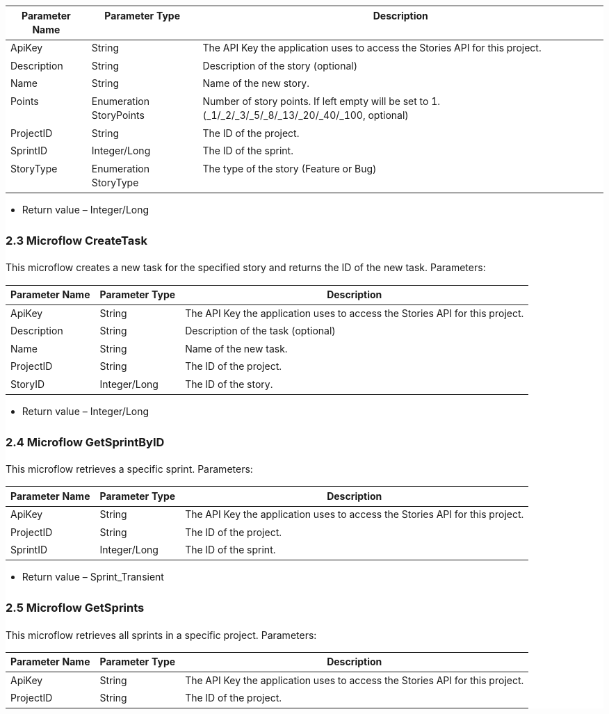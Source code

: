 | Parameter Name | Parameter Type | Description
| --- | --- | --- |
| ApiKey | String | The API Key the application uses to access the Stories API for this project.
| Description | String | Description of the story (optional) 
| Name | String | Name of the new story. 
| Points | Enumeration StoryPoints | Number of story points. If left empty will be set to 1\. (_1/_2/_3/_5/_8/_13/_20/_40/_100, optional)
| ProjectID | String | The ID of the project. 
| SprintID | Integer/Long | The ID of the sprint. 
| StoryType | Enumeration StoryType | The type of the story (Feature or Bug) 

* Return value – Integer/Long

### 2.3 Microflow CreateTask

This microflow creates a new task for the specified story and returns the ID of the new task. Parameters:

| Parameter Name | Parameter Type | Description
| --- | --- | --- |
| ApiKey | String | The API Key the application uses to access the Stories API for this project. 
| Description | String | Description of the task (optional)
| Name | String | Name of the new task. 
| ProjectID | String | The ID of the project. 
| StoryID | Integer/Long | The ID of the story. 

* Return value – Integer/Long

### 2.4 Microflow GetSprintByID

This microflow retrieves a specific sprint. Parameters: 

| Parameter Name | Parameter Type | Description
| --- | --- | --- |
| ApiKey | String | The API Key the application uses to access the Stories API for this project.
| ProjectID | String | The ID of the project. 
| SprintID | Integer/Long | The ID of the sprint.

* Return value – Sprint_Transient

### 2.5 Microflow GetSprints

This microflow retrieves all sprints in a specific project. Parameters: 

| Parameter Name | Parameter Type | Description
| --- | --- | --- |
| ApiKey | String | The API Key the application uses to access the Stories API for this project.
| ProjectID | String | The ID of the project.

